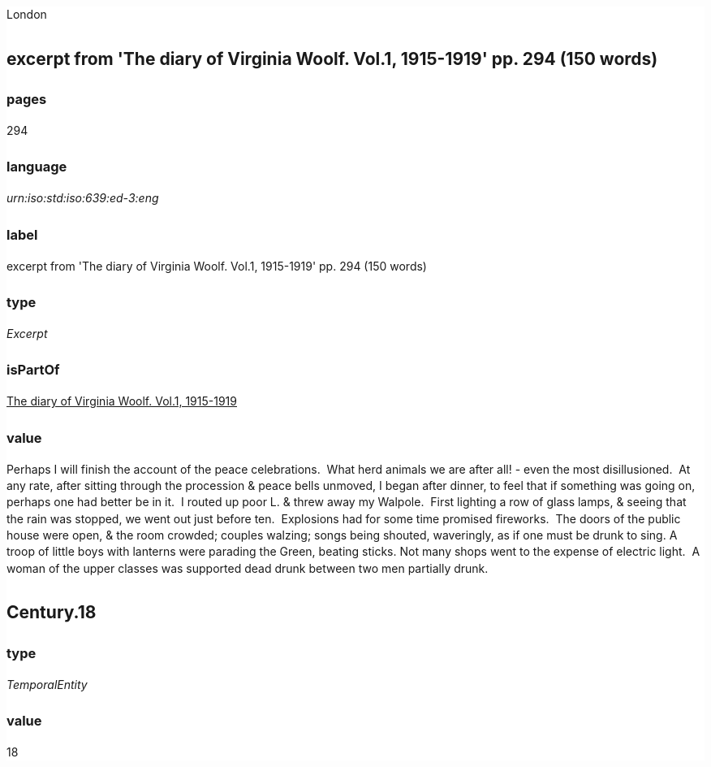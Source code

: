 London

## excerpt from 'The diary of Virginia Woolf. Vol.1, 1915-1919' pp. 294 (150 words)

### pages


294

### language


*urn:iso:std:iso:639:ed-3:eng*

### label


excerpt from 'The diary of Virginia Woolf. Vol.1, 1915-1919' pp. 294 (150 words)

### type


*Excerpt*

### isPartOf


[The diary of Virginia Woolf. Vol.1, 1915-1919](#The-diary-of-Virginia-Woolf.-Vol.1-1915-1919)

### value


<p>Perhaps I will finish the account of the peace celebrations.&nbsp; What herd animals we are after all! - even the most disillusioned.&nbsp; At any rate, after sitting through the procession &amp; peace bells unmoved, I began after dinner, to feel that if something was going on, perhaps one had better be in it.&nbsp; I routed up poor L. &amp; threw away my Walpole.&nbsp; First lighting a row of glass lamps, &amp; seeing that the rain was stopped, we went out just before ten.&nbsp; Explosions had for some time promised fireworks.&nbsp; The doors of the public house were open, &amp; the room crowded; couples walzing; songs being shouted, waveringly, as if one must be drunk to sing. A troop of little boys with lanterns were parading the Green, beating sticks. Not many shops went to the expense of electric light.&nbsp; A woman of the upper classes was supported dead drunk between two men partially drunk.</p>

## Century.18

### type


*TemporalEntity*

### value


18

